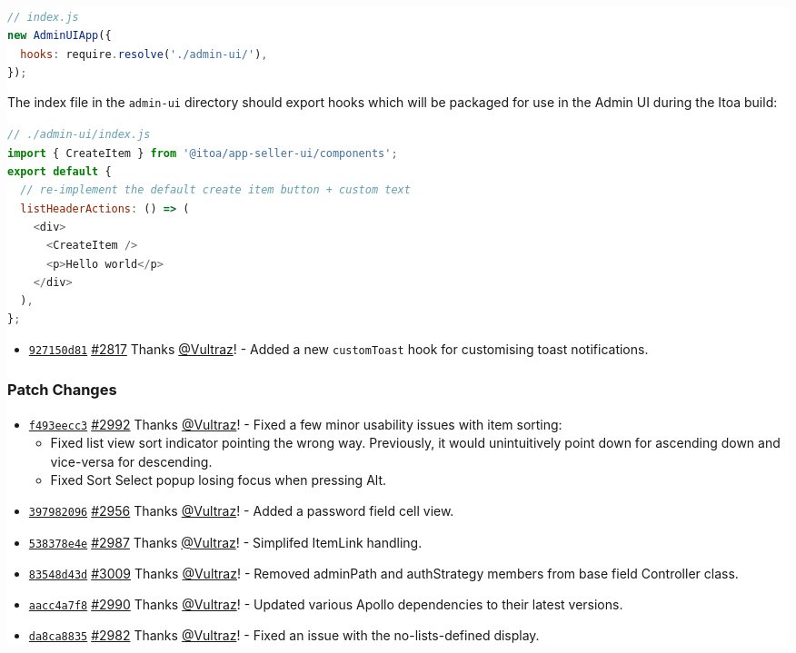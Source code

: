   ```js
  // index.js
  new AdminUIApp({
    hooks: require.resolve('./admin-ui/'),
  });
  ```

  The index file in the `admin-ui` directory should export hooks which will be packaged for use in the Admin UI during the Itoa build:

  ```js
  // ./admin-ui/index.js
  import { CreateItem } from '@itoa/app-seller-ui/components';
  export default {
    // re-implement the default create item button + custom text
    listHeaderActions: () => (
      <div>
        <CreateItem />
        <p>Hello world</p>
      </div>
    ),
  };
  ```

* [`927150d81`](https://github.com/itoa-vn/itoacommit/927150d81e297fdb5c8ccad087ea255b861dfe32) [#2817](https://github.com/itoa-vn/itoapull/2817) Thanks [@Vultraz](https://github.com/Vultraz)! - Added a new `customToast` hook for customising toast notifications.

### Patch Changes

- [`f493eecc3`](https://github.com/itoa-vn/itoacommit/f493eecc34a0f1a6ba9f8eea1c34882784c1b5fe) [#2992](https://github.com/itoa-vn/itoapull/2992) Thanks [@Vultraz](https://github.com/Vultraz)! - Fixed a few minor usability issues with item sorting:
  - Fixed list view sort indicator pointing the wrong way. Previously, it would unintuitively point down for ascending down and vice-versa for descending.
  - Fixed Sort Select popup losing focus when pressing Alt.

* [`397982096`](https://github.com/itoa-vn/itoacommit/39798209642571d3ba698e11410f5161cd1943bb) [#2956](https://github.com/itoa-vn/itoapull/2956) Thanks [@Vultraz](https://github.com/Vultraz)! - Added a password field cell view.

- [`538378e4e`](https://github.com/itoa-vn/itoacommit/538378e4eb143dbe6e7a943408e0af302eb86b85) [#2987](https://github.com/itoa-vn/itoapull/2987) Thanks [@Vultraz](https://github.com/Vultraz)! - Simplifed ItemLink handling.

* [`83548d43d`](https://github.com/itoa-vn/itoacommit/83548d43d661959a34a6de475994430ee1de3a1d) [#3009](https://github.com/itoa-vn/itoapull/3009) Thanks [@Vultraz](https://github.com/Vultraz)! - Removed adminPath and authStrategy members from base field Controller class.

- [`aacc4a7f8`](https://github.com/itoa-vn/itoacommit/aacc4a7f8f88c242ae4bd784330d25056842d3fb) [#2990](https://github.com/itoa-vn/itoapull/2990) Thanks [@Vultraz](https://github.com/Vultraz)! - Updated various Apollo dependencies to their latest versions.

* [`da8ca8835`](https://github.com/itoa-vn/itoacommit/da8ca8835a910cc9b2f53e12ddaef88ffc194695) [#2982](https://github.com/itoa-vn/itoapull/2982) Thanks [@Vultraz](https://github.com/Vultraz)! - Fixed an issue with the no-lists-defined display.
